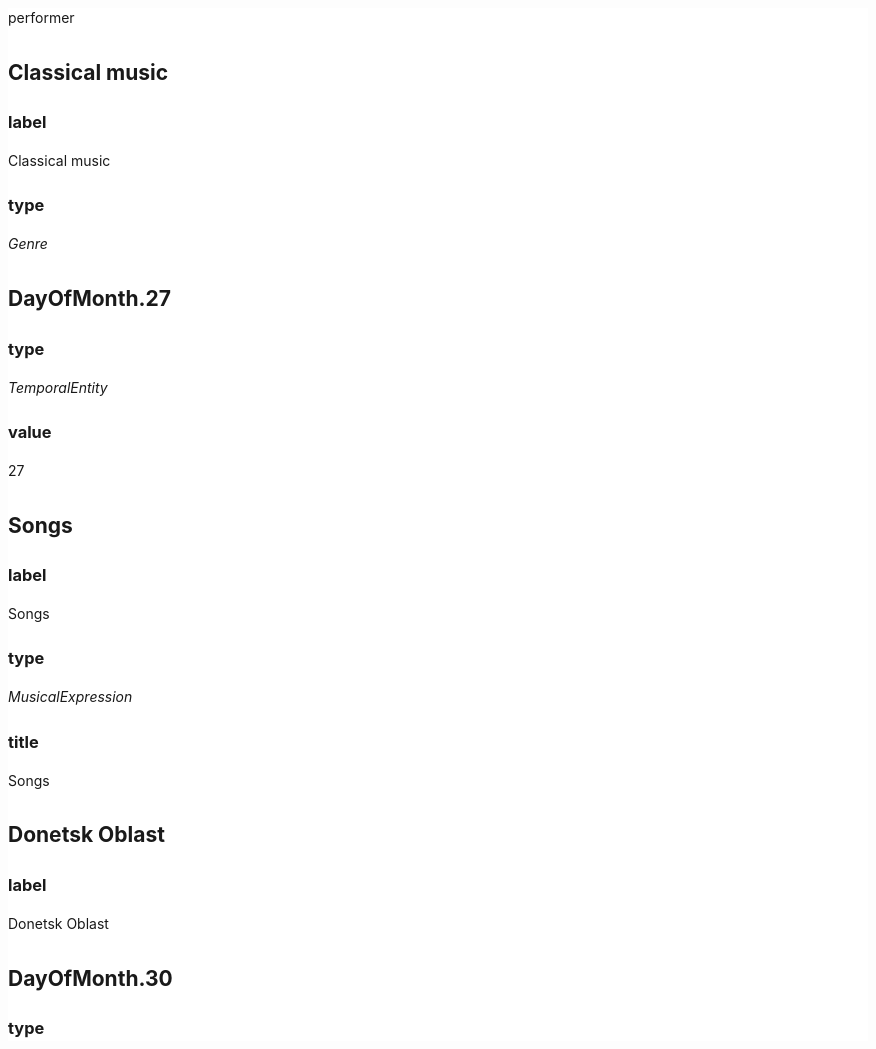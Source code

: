 
performer

## Classical music

### label


Classical music

### type


*Genre*

## DayOfMonth.27

### type


*TemporalEntity*

### value


27

## Songs

### label


Songs

### type


*MusicalExpression*

### title


Songs

## Donetsk Oblast

### label


Donetsk Oblast

## DayOfMonth.30

### type
